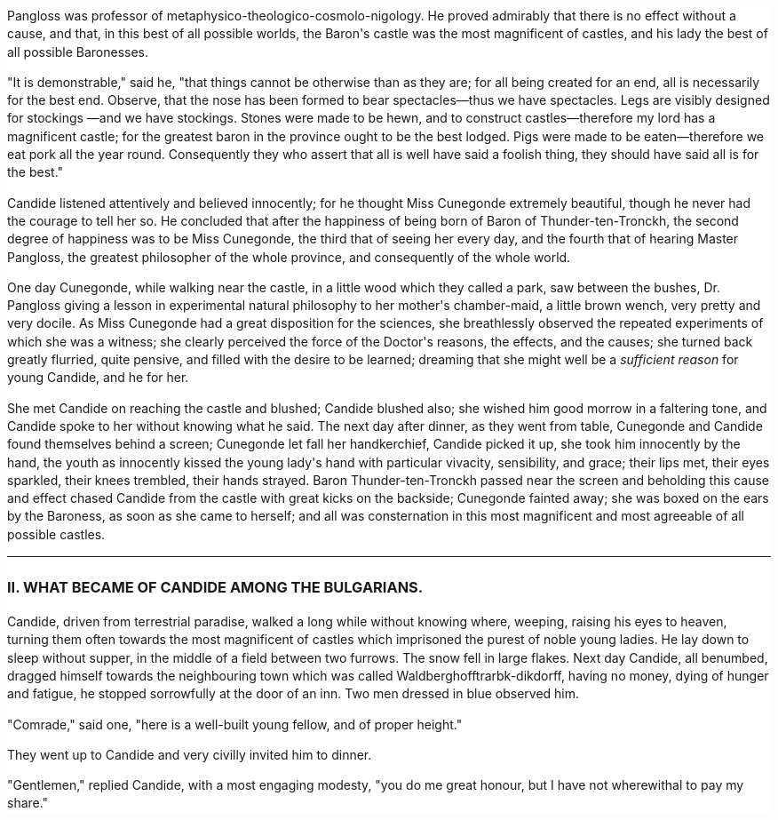 Pangloss was professor of metaphysico-theologico-cosmolo-nigology. He proved admirably that there is no effect without a cause, and that, in this best of all possible worlds, the Baron's castle was the most magnificent of castles, and his lady the best of all possible Baronesses.

"It is demonstrable," said he, "that things cannot be otherwise than as they are; for all being created for an end, all is necessarily for the best end. Observe, that the nose has been formed to bear spectacles—thus we have spectacles. Legs are visibly designed for stockings —and we have stockings. Stones were made to be hewn, and to construct castles—therefore my lord has a magnificent castle; for the greatest baron in the province ought to be the best lodged. Pigs were made to be eaten—therefore we eat pork all the year round. Consequently they who assert that all is well have said a foolish thing, they should have said all is for the best."

Candide listened attentively and believed innocently; for he thought Miss Cunegonde extremely beautiful, though he never had the courage to tell her so. He concluded that after the happiness of being born of Baron of Thunder-ten-Tronckh, the second degree of happiness was to be Miss Cunegonde, the third that of seeing her every day, and the fourth that of hearing Master Pangloss, the greatest philosopher of the whole province, and consequently of the whole world.

One day Cunegonde, while walking near the castle, in a little wood which they called a park, saw between the bushes, Dr. Pangloss giving a lesson in experimental natural philosophy to her mother's chamber-maid, a little brown wench, very pretty and very docile. As Miss Cunegonde had a great disposition for the sciences, she breathlessly observed the repeated experiments of which she was a witness; she clearly perceived  the force of the Doctor's reasons, the effects, and the causes; she turned back greatly flurried, quite pensive, and filled with the desire to be learned; dreaming that she might well be a _sufficient reason_ for young Candide, and he for her.

She met Candide on reaching the castle and blushed; Candide blushed also; she wished him good morrow in a faltering tone, and Candide spoke to her without knowing what he said. The next day after dinner, as they went from table, Cunegonde and Candide found themselves behind a screen; Cunegonde let fall her handkerchief, Candide picked it up, she took him innocently by the hand, the youth as innocently kissed the young lady's hand with particular vivacity, sensibility, and grace; their lips met, their eyes sparkled, their knees trembled, their hands strayed. Baron Thunder-ten-Tronckh passed near the screen and beholding this cause and effect chased Candide from the castle with great kicks on the backside; Cunegonde fainted away; she was boxed on the ears by the Baroness, as soon as she came to herself; and all was consternation in this most magnificent and most agreeable of all possible castles. 



---

### II. WHAT BECAME OF CANDIDE AMONG THE BULGARIANS.

Candide, driven from terrestrial paradise, walked a long while without knowing where, weeping, raising his eyes to heaven, turning them often towards the most magnificent of castles which imprisoned the purest of noble young ladies. He lay down to sleep without supper, in the middle of a field between two furrows. The snow fell in large flakes. Next day Candide, all benumbed, dragged himself towards the neighbouring town which was called Waldberghofftrarbk-dikdorff, having no money, dying of hunger and fatigue, he stopped sorrowfully at the door of an inn. Two men dressed in blue observed him.

"Comrade," said one, "here is a well-built young fellow, and of proper height."

They went up to Candide and very civilly invited him to dinner.

"Gentlemen," replied Candide, with a most engaging modesty, "you do me great honour, but I have not wherewithal to pay my share." 
